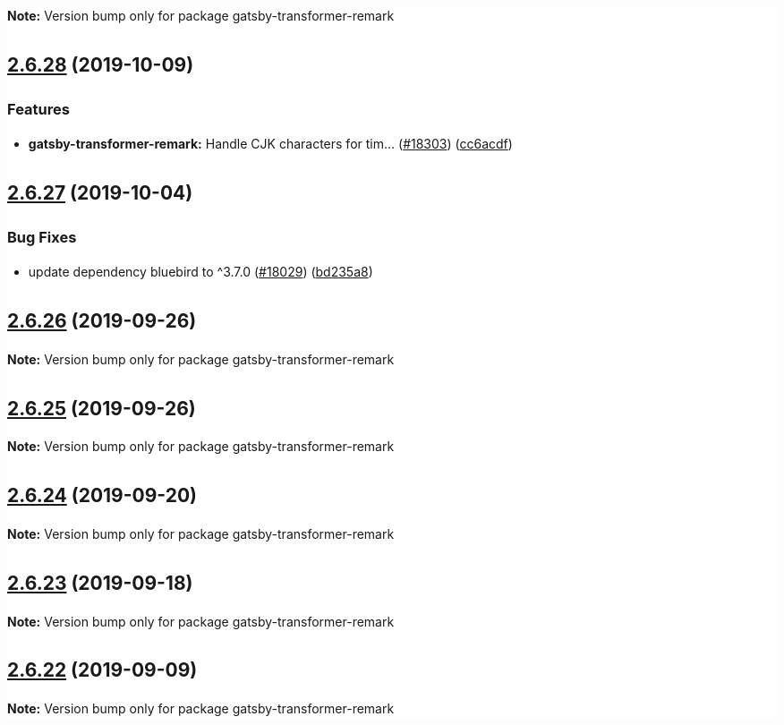 **Note:** Version bump only for package gatsby-transformer-remark

## [2.6.28](https://github.com/gatsbyjs/gatsby/compare/gatsby-transformer-remark@2.6.27...gatsby-transformer-remark@2.6.28) (2019-10-09)

### Features

- **gatsby-transformer-remark:** Handle CJK characters for tim… ([#18303](https://github.com/gatsbyjs/gatsby/issues/18303)) ([cc6acdf](https://github.com/gatsbyjs/gatsby/commit/cc6acdf))

## [2.6.27](https://github.com/gatsbyjs/gatsby/compare/gatsby-transformer-remark@2.6.26...gatsby-transformer-remark@2.6.27) (2019-10-04)

### Bug Fixes

- update dependency bluebird to ^3.7.0 ([#18029](https://github.com/gatsbyjs/gatsby/issues/18029)) ([bd235a8](https://github.com/gatsbyjs/gatsby/commit/bd235a8))

## [2.6.26](https://github.com/gatsbyjs/gatsby/compare/gatsby-transformer-remark@2.6.24...gatsby-transformer-remark@2.6.26) (2019-09-26)

**Note:** Version bump only for package gatsby-transformer-remark

## [2.6.25](https://github.com/gatsbyjs/gatsby/compare/gatsby-transformer-remark@2.6.24...gatsby-transformer-remark@2.6.25) (2019-09-26)

**Note:** Version bump only for package gatsby-transformer-remark

## [2.6.24](https://github.com/gatsbyjs/gatsby/compare/gatsby-transformer-remark@2.6.23...gatsby-transformer-remark@2.6.24) (2019-09-20)

**Note:** Version bump only for package gatsby-transformer-remark

## [2.6.23](https://github.com/gatsbyjs/gatsby/compare/gatsby-transformer-remark@2.6.22...gatsby-transformer-remark@2.6.23) (2019-09-18)

**Note:** Version bump only for package gatsby-transformer-remark

## [2.6.22](https://github.com/gatsbyjs/gatsby/compare/gatsby-transformer-remark@2.6.21...gatsby-transformer-remark@2.6.22) (2019-09-09)

**Note:** Version bump only for package gatsby-transformer-remark
